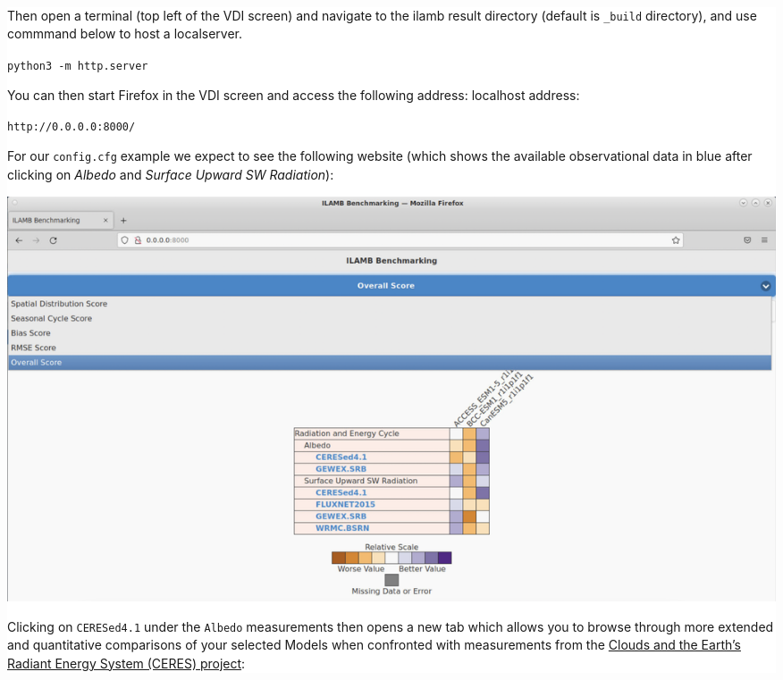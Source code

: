 Then open a terminal (top left of the VDI screen) and navigate to the ilamb result directory (default is `_build` directory), and use commmand below to host a localserver.
```
python3 -m http.server
```

You can then start Firefox in the VDI screen and access the following address:
localhost address:
```
http://0.0.0.0:8000/
```

For our `config.cfg` example we expect to see the following website (which shows the available observational data in blue after clicking on <i>Albedo</i> and <i>Surface Upward SW Radiation</i>):

![](./image/vdi_window1.png)

Clicking on `CERESed4.1` under the `Albedo` measurements then opens a new tab which allows you to browse through more extended and quantitative comparisons of your selected Models when confronted with measurements from the <a href="https://ceres.larc.nasa.gov" target="_blank">Clouds and the Earth’s Radiant Energy System (CERES) project</a>:

